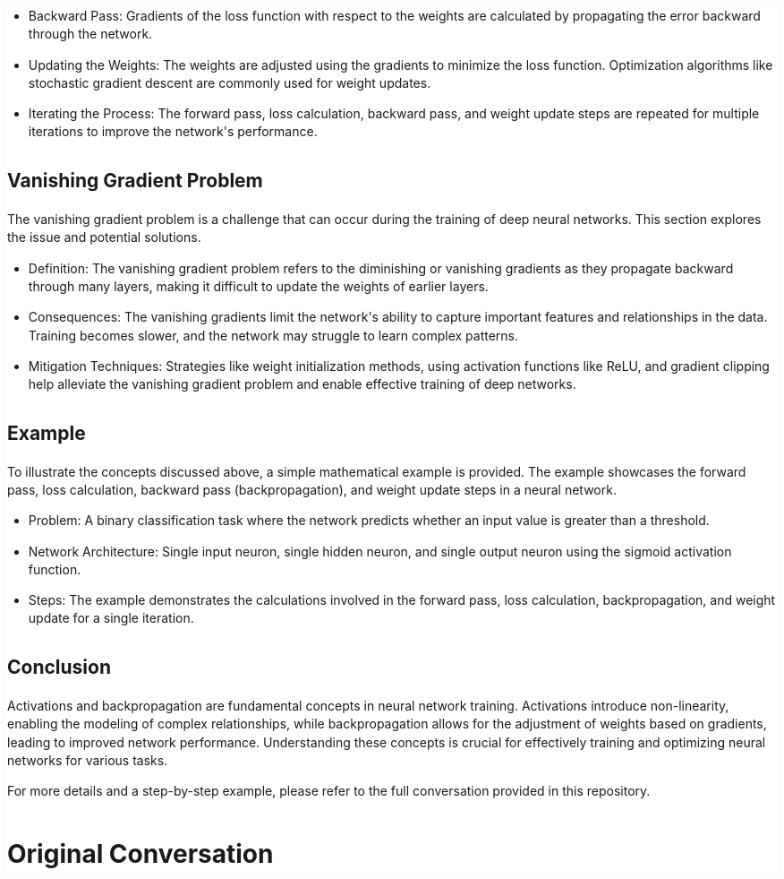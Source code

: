 - Backward Pass: Gradients of the loss function with respect to the weights are calculated by propagating the error backward through the network.

- Updating the Weights: The weights are adjusted using the gradients to minimize the loss function. Optimization algorithms like stochastic gradient descent are commonly used for weight updates.

- Iterating the Process: The forward pass, loss calculation, backward pass, and weight update steps are repeated for multiple iterations to improve the network's performance.

## Vanishing Gradient Problem

The vanishing gradient problem is a challenge that can occur during the training of deep neural networks. This section explores the issue and potential solutions.

- Definition: The vanishing gradient problem refers to the diminishing or vanishing gradients as they propagate backward through many layers, making it difficult to update the weights of earlier layers.

- Consequences: The vanishing gradients limit the network's ability to capture important features and relationships in the data. Training becomes slower, and the network may struggle to learn complex patterns.

- Mitigation Techniques: Strategies like weight initialization methods, using activation functions like ReLU, and gradient clipping help alleviate the vanishing gradient problem and enable effective training of deep networks.

## Example

To illustrate the concepts discussed above, a simple mathematical example is provided. The example showcases the forward pass, loss calculation, backward pass (backpropagation), and weight update steps in a neural network.

- Problem: A binary classification task where the network predicts whether an input value is greater than a threshold.

- Network Architecture: Single input neuron, single hidden neuron, and single output neuron using the sigmoid activation function.

- Steps: The example demonstrates the calculations involved in the forward pass, loss calculation, backpropagation, and weight update for a single iteration.

## Conclusion

Activations and backpropagation are fundamental concepts in neural network training. Activations introduce non-linearity, enabling the modeling of complex relationships, while backpropagation allows for the adjustment of weights based on gradients, leading to improved network performance. Understanding these concepts is crucial for effectively training and optimizing neural networks for various tasks.

For more details and a step-by-step example, please refer to the full conversation provided in this repository.


# Original Conversation
